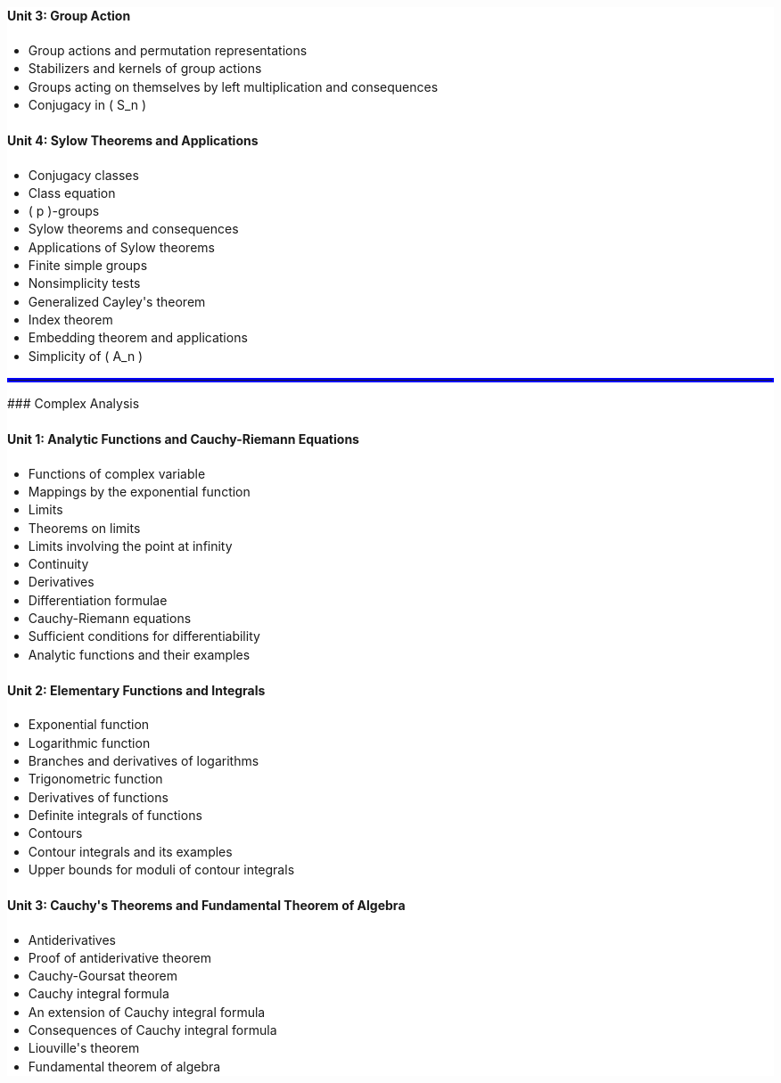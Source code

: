 #### Unit 3: Group Action
- Group actions and permutation representations
- Stabilizers and kernels of group actions
- Groups acting on themselves by left multiplication and consequences
- Conjugacy in \( S_n \)

#### Unit 4: Sylow Theorems and Applications
- Conjugacy classes
- Class equation
- \( p \)-groups
- Sylow theorems and consequences
- Applications of Sylow theorems
- Finite simple groups
- Nonsimplicity tests
- Generalized Cayley's theorem
- Index theorem
- Embedding theorem and applications
- Simplicity of \( A_n \)
<hr style="border:2px solid blue">
### Complex Analysis

#### Unit 1: Analytic Functions and Cauchy-Riemann Equations
- Functions of complex variable
- Mappings by the exponential function
- Limits
- Theorems on limits
- Limits involving the point at infinity
- Continuity
- Derivatives
- Differentiation formulae
- Cauchy-Riemann equations
- Sufficient conditions for differentiability
- Analytic functions and their examples

#### Unit 2: Elementary Functions and Integrals
- Exponential function
- Logarithmic function
- Branches and derivatives of logarithms
- Trigonometric function
- Derivatives of functions
- Definite integrals of functions
- Contours
- Contour integrals and its examples
- Upper bounds for moduli of contour integrals

#### Unit 3: Cauchy's Theorems and Fundamental Theorem of Algebra
- Antiderivatives
- Proof of antiderivative theorem
- Cauchy-Goursat theorem
- Cauchy integral formula
- An extension of Cauchy integral formula
- Consequences of Cauchy integral formula
- Liouville's theorem
- Fundamental theorem of algebra
